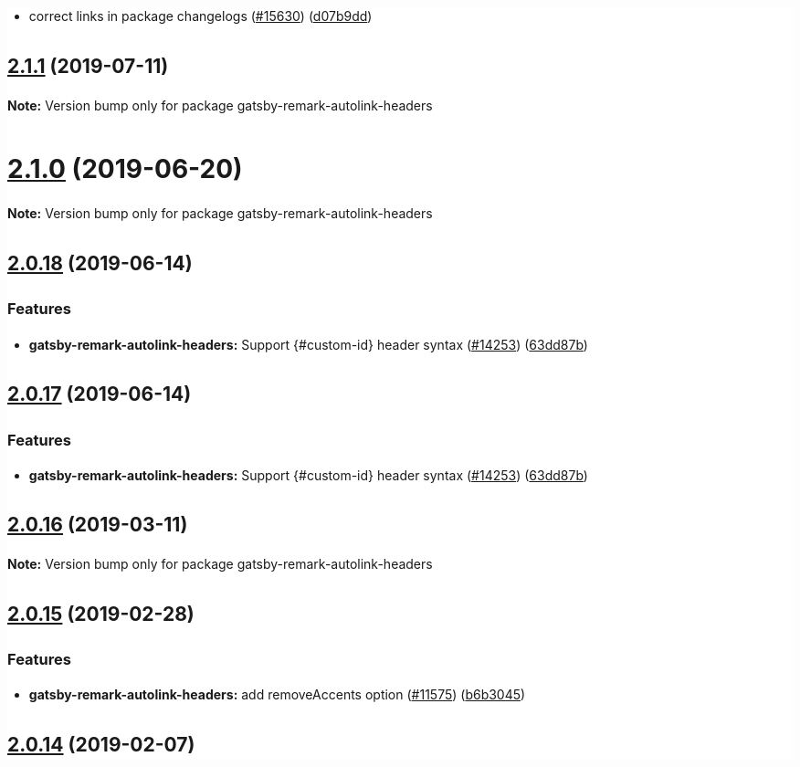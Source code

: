 - correct links in package changelogs ([#15630](https://github.com/gatsbyjs/gatsby/issues/15630)) ([d07b9dd](https://github.com/gatsbyjs/gatsby/commit/d07b9dd))

## [2.1.1](https://github.com/gatsbyjs/gatsby/compare/gatsby-remark-autolink-headers@2.1.0...gatsby-remark-autolink-headers@2.1.1) (2019-07-11)

**Note:** Version bump only for package gatsby-remark-autolink-headers

# [2.1.0](https://github.com/gatsbyjs/gatsby/compare/gatsby-remark-autolink-headers@2.0.18...gatsby-remark-autolink-headers@2.1.0) (2019-06-20)

**Note:** Version bump only for package gatsby-remark-autolink-headers

## [2.0.18](https://github.com/gatsbyjs/gatsby/compare/gatsby-remark-autolink-headers@2.0.16...gatsby-remark-autolink-headers@2.0.18) (2019-06-14)

### Features

- **gatsby-remark-autolink-headers:** Support {#custom-id} header syntax ([#14253](https://github.com/gatsbyjs/gatsby/issues/14253)) ([63dd87b](https://github.com/gatsbyjs/gatsby/commit/63dd87b))

## [2.0.17](https://github.com/gatsbyjs/gatsby/compare/gatsby-remark-autolink-headers@2.0.16...gatsby-remark-autolink-headers@2.0.17) (2019-06-14)

### Features

- **gatsby-remark-autolink-headers:** Support {#custom-id} header syntax ([#14253](https://github.com/gatsbyjs/gatsby/issues/14253)) ([63dd87b](https://github.com/gatsbyjs/gatsby/commit/63dd87b))

## [2.0.16](https://github.com/gatsbyjs/gatsby/compare/gatsby-remark-autolink-headers@2.0.15...gatsby-remark-autolink-headers@2.0.16) (2019-03-11)

**Note:** Version bump only for package gatsby-remark-autolink-headers

## [2.0.15](https://github.com/gatsbyjs/gatsby/compare/gatsby-remark-autolink-headers@2.0.14...gatsby-remark-autolink-headers@2.0.15) (2019-02-28)

### Features

- **gatsby-remark-autolink-headers:** add removeAccents option ([#11575](https://github.com/gatsbyjs/gatsby/issues/11575)) ([b6b3045](https://github.com/gatsbyjs/gatsby/commit/b6b3045))

## [2.0.14](https://github.com/gatsbyjs/gatsby/compare/gatsby-remark-autolink-headers@2.0.13...gatsby-remark-autolink-headers@2.0.14) (2019-02-07)
